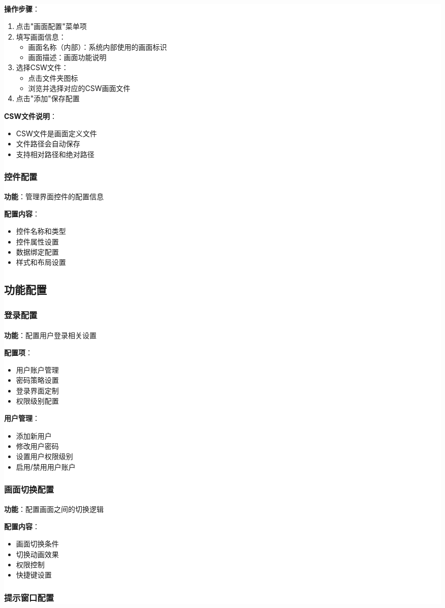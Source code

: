 **操作步骤**：
1. 点击"画面配置"菜单项
2. 填写画面信息：
   - 画面名称（内部）：系统内部使用的画面标识
   - 画面描述：画面功能说明
3. 选择CSW文件：
   - 点击文件夹图标
   - 浏览并选择对应的CSW画面文件
4. 点击"添加"保存配置

**CSW文件说明**：
- CSW文件是画面定义文件
- 文件路径会自动保存
- 支持相对路径和绝对路径

### 控件配置

**功能**：管理界面控件的配置信息

**配置内容**：
- 控件名称和类型
- 控件属性设置
- 数据绑定配置
- 样式和布局设置

## 功能配置

### 登录配置

**功能**：配置用户登录相关设置

**配置项**：
- 用户账户管理
- 密码策略设置
- 登录界面定制
- 权限级别配置

**用户管理**：
- 添加新用户
- 修改用户密码
- 设置用户权限级别
- 启用/禁用用户账户

### 画面切换配置

**功能**：配置画面之间的切换逻辑

**配置内容**：
- 画面切换条件
- 切换动画效果
- 权限控制
- 快捷键设置

### 提示窗口配置
